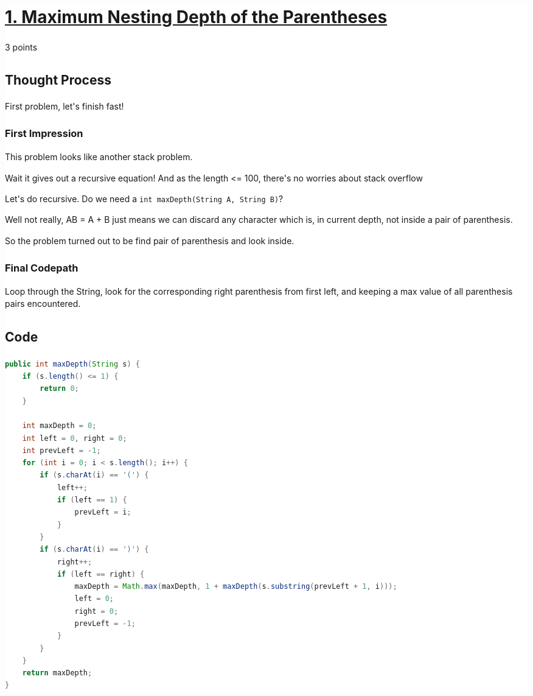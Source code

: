 # [1. Maximum Nesting Depth of the Parentheses](https://leetcode.com/contest/weekly-contest-210/problems/maximum-nesting-depth-of-the-parentheses/)

3 points

## Thought Process

First problem, let's finish fast!

### First Impression

This problem looks like another stack problem.

Wait it gives out a recursive equation! And as the length <= 100, there's no worries about stack overflow

Let's do recursive. Do we need a `int maxDepth(String A, String B)`? 

Well not really, AB = A + B just means we can discard any character which is, in current depth, not inside a pair of parenthesis.

So the problem turned out to be find pair of parenthesis and look inside.

### Final Codepath

Loop through the String, look for the corresponding right parenthesis from first left, and keeping a max value of all parenthesis pairs encountered.

## Code
```java
public int maxDepth(String s) {
    if (s.length() <= 1) {
        return 0;
    }
    
    int maxDepth = 0;
    int left = 0, right = 0;
    int prevLeft = -1;
    for (int i = 0; i < s.length(); i++) {
        if (s.charAt(i) == '(') {
            left++;
            if (left == 1) {
                prevLeft = i;
            }
        }
        if (s.charAt(i) == ')') {
            right++;
            if (left == right) {
                maxDepth = Math.max(maxDepth, 1 + maxDepth(s.substring(prevLeft + 1, i)));
                left = 0;
                right = 0;
                prevLeft = -1;
            }
        }
    }
    return maxDepth;
}
```
